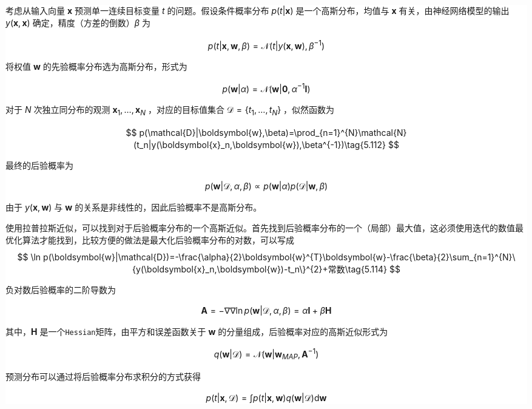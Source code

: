 考虑从输⼊向量 $\boldsymbol{x}$ 预测单⼀连续⽬标变量 $t$ 的问题。假设条件概率分布 $p(t|\boldsymbol{x})$ 是⼀个⾼斯分布，均值与 $\boldsymbol{x}$ 有关，由神经⽹络模型的输出 $y(\boldsymbol{x}, \boldsymbol{x})$ 确定，精度（⽅差的倒数）$\beta$ 为

$$
p(t|\boldsymbol{x},\boldsymbol{w},\beta)=\mathcal{N}(t|y(\boldsymbol{x},\boldsymbol{w}),\beta^{-1})\tag{5.110}
$$

将权值 $\boldsymbol{w}$ 的先验概率分布选为⾼斯分布，形式为

$$
p(\boldsymbol{w}|\alpha)=\mathcal{N}(\boldsymbol{w}|\boldsymbol{0},\alpha^{-1}\boldsymbol{I})\tag{5.111}
$$

对于 $N$ 次独⽴同分布的观测 $\boldsymbol{x}_1,\dots,\boldsymbol{x}_N$ ，对应的⽬标值集合 $\mathcal{D}=\{t_1,\dots, t_N\}$ ，似然函数为

$$
p(\mathcal{D}|\boldsymbol{w},\beta)=\prod_{n=1}^{N}\mathcal{N}(t_n|y(\boldsymbol{x}_n,\boldsymbol{w}),\beta^{-1})\tag{5.112}
$$

最终的后验概率为

$$
p(\boldsymbol{w}|\mathcal{D},\alpha,\beta)\propto p(\boldsymbol{w}|\alpha)p(\mathcal{D}|\boldsymbol{w},\beta)\tag{5.113}
$$

由于 $y(\boldsymbol{x},\boldsymbol{w})$ 与 $\boldsymbol{w}$ 的关系是⾮线性的，因此后验概率不是⾼斯分布。

使⽤拉普拉斯近似，可以找到对于后验概率分布的⼀个⾼斯近似。⾸先找到后验概率分布的⼀个（局部）最⼤值，这必须使⽤迭代的数值最优化算法才能找到，⽐较⽅便的做法是最⼤化后验概率分布的对数，可以写成
$$
\ln p(\boldsymbol{w}|\mathcal{D})=-\frac{\alpha}{2}\boldsymbol{w}^{T}\boldsymbol{w}-\frac{\beta}{2}\sum_{n=1}^{N}\{y(\boldsymbol{x}_n,\boldsymbol{w})-t_n\}^{2}+常数\tag{5.114}
$$

负对数后验概率的⼆阶导数为

$$
\boldsymbol{A}=-\nabla\nabla\ln p(\boldsymbol{w}|\mathcal{D},\alpha,\beta)=\alpha\boldsymbol{I}+\beta\boldsymbol{H}\tag{5.115}
$$

其中，$\boldsymbol{H}$ 是⼀个`Hessian`矩阵，由平⽅和误差函数关于 $\boldsymbol{w}$ 的分量组成，后验概率对应的⾼斯近似形式为

$$
q(\boldsymbol{w}|\mathcal{D})=\mathcal{N}(\boldsymbol{w}|\boldsymbol{w}_{MAP},\boldsymbol{A}^{-1})\tag{5.116}
$$

预测分布可以通过将后验概率分布求积分的⽅式获得

$$
p(t|\boldsymbol{x},\mathcal{D})=\int p(t|\boldsymbol{x},\boldsymbol{w})q(\boldsymbol{w}|\mathcal{D})\mathrm{d}\boldsymbol{w}\tag{5.117}
$$
